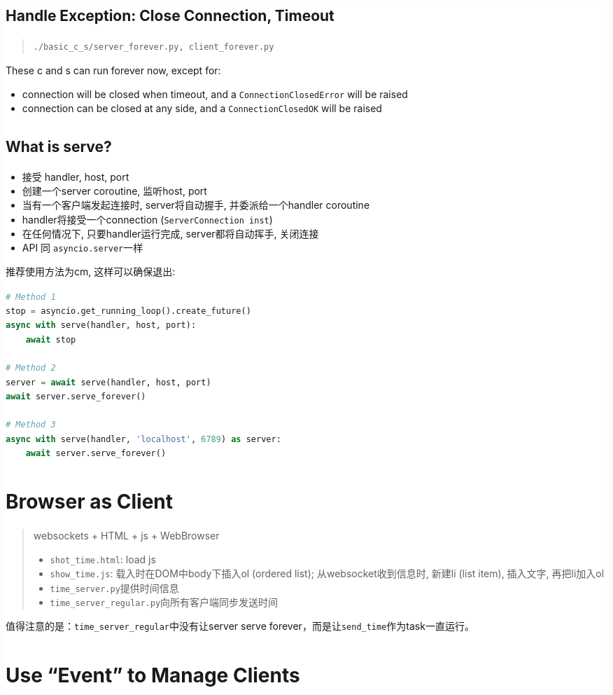 

## Handle Exception: Close Connection, Timeout

> `./basic_c_s/server_forever.py, client_forever.py`

These c and s can run forever now, except for:

- connection will be closed when timeout, and a `ConnectionClosedError` will be raised
- connection can be closed at any side, and a `ConnectionClosedOK` will be raised 



## What is serve?

- 接受 handler, host, port
- 创建一个server coroutine, 监听host, port
- 当有一个客户端发起连接时, server将自动握手, 并委派给一个handler coroutine
- handler将接受一个connection (`ServerConnection inst`)
- 在任何情况下, 只要handler运行完成, server都将自动挥手, 关闭连接
- API 同 `asyncio.server`一样

推荐使用方法为cm, 这样可以确保退出:

```python
# Method 1
stop = asyncio.get_running_loop().create_future()
async with serve(handler, host, port):
    await stop        
    
# Method 2
server = await serve(handler, host, port)
await server.serve_forever()

# Method 3
async with serve(handler, 'localhost', 6789) as server:
    await server.serve_forever()
```



# Browser as Client

> websockets + HTML + js + WebBrowser
>
> - `shot_time.html`: load js
> - `show_time.js`:  载入时在DOM中body下插入ol (ordered list); 从websocket收到信息时, 新建li (list item), 插入文字, 再把li加入ol
> - `time_server.py`提供时间信息 
> - `time_server_regular.py`向所有客户端同步发送时间

值得注意的是：`time_server_regular`中没有让server serve forever，而是让`send_time`作为task一直运行。



# Use “Event” to Manage Clients
